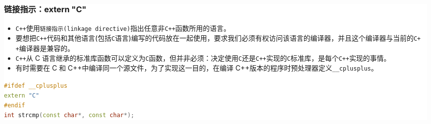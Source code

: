 ### 链接指示：extern "C"

- `C++`使用`链接指示(linkage directive)`指出任意非`C++`函数所用的语言。
- 要想把`C++`代码和其他语言(包括`C`语言)编写的代码放在一起使用，要求我们必须有权访问该语言的编译器，并且这个编译器与当前的`C++`编译器是兼容的。
- `C++`从 C 语言继承的标准库函数可以定义为`C`函数，但并非必须：决定使用`C`还是`C++`实现的`C`标准库，是每个`C++`实现的事情。
- 有时需要在 C 和 C++中编译同一个源文件，为了实现这一目的，在编译 C++版本的程序时预处理器定义`__cplusplus`。

```c++
#ifdef __cplusplus
extern "C"
#endif
int strcmp(const char*, const char*);
```
